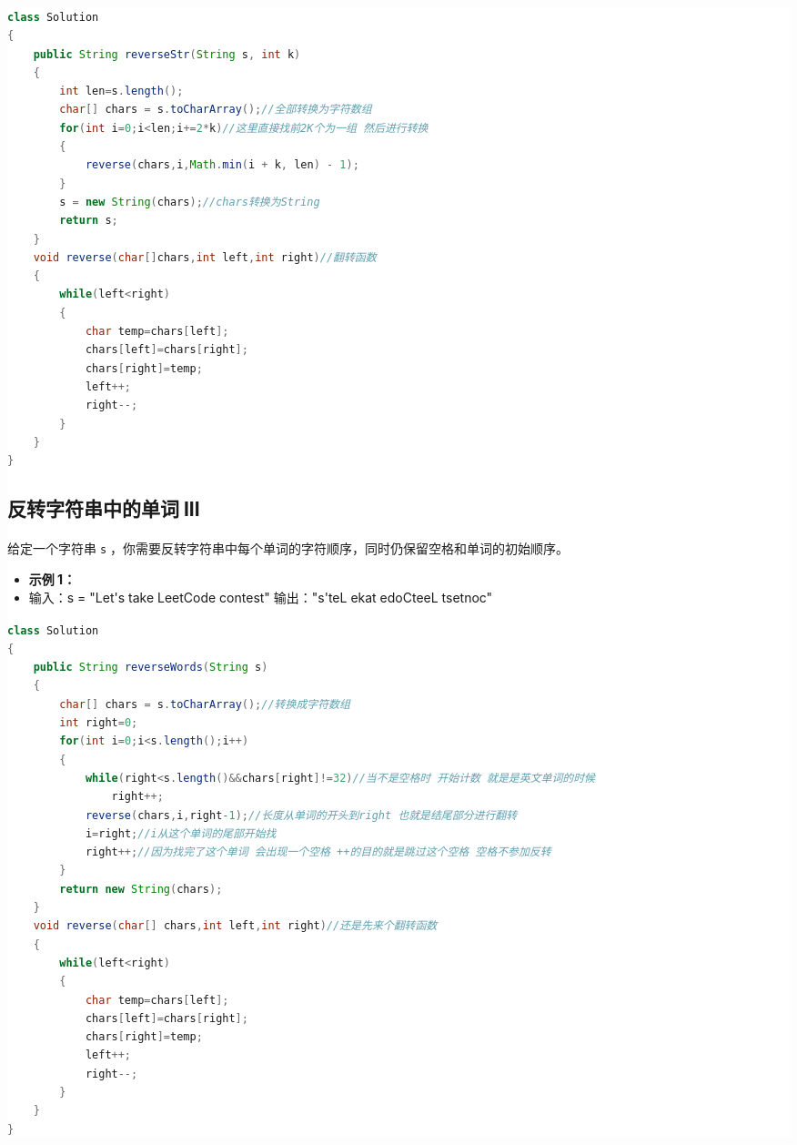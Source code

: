 ```java
class Solution
{
    public String reverseStr(String s, int k)
    {
        int len=s.length();
        char[] chars = s.toCharArray();//全部转换为字符数组
        for(int i=0;i<len;i+=2*k)//这里直接找前2K个为一组 然后进行转换
        {
            reverse(chars,i,Math.min(i + k, len) - 1);
        }
        s = new String(chars);//chars转换为String
        return s;
    }
    void reverse(char[]chars,int left,int right)//翻转函数
    {
        while(left<right)
        {
            char temp=chars[left];
            chars[left]=chars[right];
            chars[right]=temp;
            left++;
            right--;
        }
    }
}
```

## 反转字符串中的单词 III

给定一个字符串 `s` ，你需要反转字符串中每个单词的字符顺序，同时仍保留空格和单词的初始顺序。

- **示例 1：**
- 输入：s = "Let's take LeetCode contest"
  输出："s'teL ekat edoCteeL tsetnoc"

```java
class Solution
{
    public String reverseWords(String s)
    {
        char[] chars = s.toCharArray();//转换成字符数组
        int right=0;
        for(int i=0;i<s.length();i++)
        {
            while(right<s.length()&&chars[right]!=32)//当不是空格时 开始计数 就是是英文单词的时候
                right++;
            reverse(chars,i,right-1);//长度从单词的开头到right 也就是结尾部分进行翻转
            i=right;//i从这个单词的尾部开始找
            right++;//因为找完了这个单词 会出现一个空格 ++的目的就是跳过这个空格 空格不参加反转
        }
        return new String(chars);
    }
    void reverse(char[] chars,int left,int right)//还是先来个翻转函数
    {
        while(left<right)
        {
            char temp=chars[left];
            chars[left]=chars[right];
            chars[right]=temp;
            left++;
            right--;
        }
    }
}
```